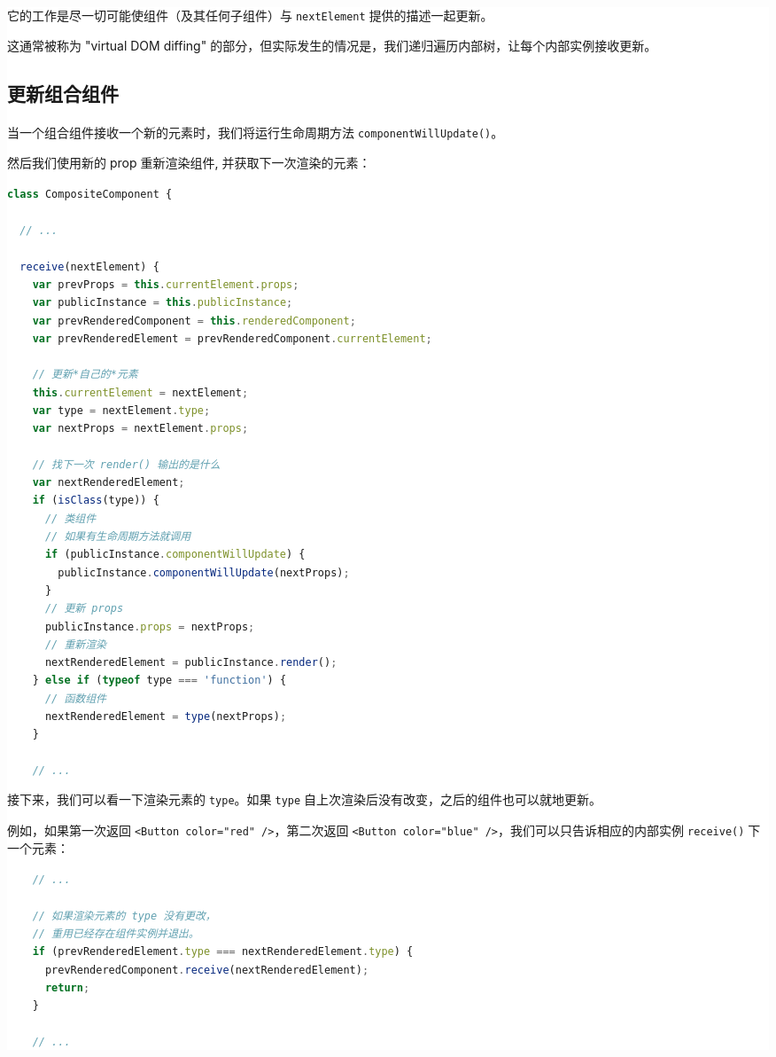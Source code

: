 它的工作是尽一切可能使组件（及其任何子组件）与 `nextElement` 提供的描述一起更新。

这通常被称为 "virtual DOM diffing" 的部分，但实际发生的情况是，我们递归遍历内部树，让每个内部实例接收更新。

## 更新组合组件

当一个组合组件接收一个新的元素时，我们将运行生命周期方法 `componentWillUpdate()`。

然后我们使用新的 prop 重新渲染组件, 并获取下一次渲染的元素：

```JavaScript
class CompositeComponent {

  // ...

  receive(nextElement) {
    var prevProps = this.currentElement.props;
    var publicInstance = this.publicInstance;
    var prevRenderedComponent = this.renderedComponent;
    var prevRenderedElement = prevRenderedComponent.currentElement;

    // 更新*自己的*元素
    this.currentElement = nextElement;
    var type = nextElement.type;
    var nextProps = nextElement.props;

    // 找下一次 render() 输出的是什么
    var nextRenderedElement;
    if (isClass(type)) {
      // 类组件
      // 如果有生命周期方法就调用
      if (publicInstance.componentWillUpdate) {
        publicInstance.componentWillUpdate(nextProps);
      }
      // 更新 props 
      publicInstance.props = nextProps;
      // 重新渲染
      nextRenderedElement = publicInstance.render();
    } else if (typeof type === 'function') {
      // 函数组件
      nextRenderedElement = type(nextProps);
    }

    // ...
```

接下来，我们可以看一下渲染元素的 `type`。如果 `type` 自上次渲染后没有改变，之后的组件也可以就地更新。

例如，如果第一次返回 `<Button color="red" />`，第二次返回 `<Button color="blue" />`，我们可以只告诉相应的内部实例 `receive()` 下一个元素：

```JavaScript
    // ...

    // 如果渲染元素的 type 没有更改，
    // 重用已经存在组件实例并退出。
    if (prevRenderedElement.type === nextRenderedElement.type) {
      prevRenderedComponent.receive(nextRenderedElement);
      return;
    }

    // ...
```
